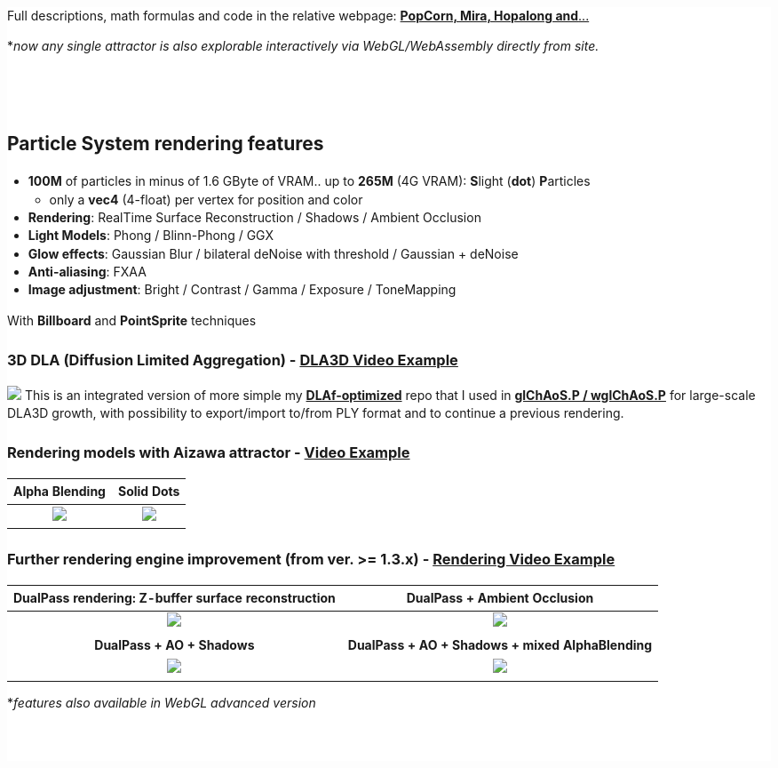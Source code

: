 
Full descriptions, math formulas and code in the relative webpage: [ **PopCorn, Mira, Hopalong and**... ](https://www.michelemorrone.eu/glchaosp/PopCorn_and.html)

**now any single attractor is also explorable interactively via WebGL/WebAssembly directly from site.*


<p>&nbsp;<br>&nbsp;<br></p>

## Particle System rendering features
- **100M** of particles in minus of 1.6 GByte of VRAM.. up to **265M** (4G VRAM): **S**light (**dot**) **P**articles
  - only a **vec4** (4-float) per vertex for position and color
- **Rendering**: RealTime Surface Reconstruction / Shadows / Ambient Occlusion 
- **Light Models**: Phong / Blinn-Phong / GGX
- **Glow effects**: Gaussian Blur / bilateral deNoise with threshold / Gaussian + deNoise
- **Anti-aliasing**: FXAA
- **Image adjustment**: Bright / Contrast / Gamma / Exposure / ToneMapping

With **Billboard** and **PointSprite** techniques

### 3D DLA (Diffusion Limited Aggregation)  - [DLA3D Video Example](https://youtu.be/_R7akPh64XU)
[![](https://raw.githubusercontent.com/BrutPitt/myRepos/master/glChAoSP/screenShots/dla3D.jpg)](https://youtu.be/_R7akPh64XU)
This is an integrated version of more simple my [**DLAf-optimized**](https://github.com/BrutPitt/DLAf-optimized) repo that I used in [**glChAoS.P / wglChAoS.P**](https://github.com/BrutPitt/glChAoS.P) for large-scale DLA3D growth, with possibility to export/import to/from PLY format and to continue a previous rendering.

### Rendering models with Aizawa attractor - **[Video Example](https://youtu.be/mkX4fdv-kZU)**

| Alpha Blending | Solid Dots |
| :-----: | :----: |
|![](https://raw.githubusercontent.com/BrutPitt/myRepos/master/glChAoSP/screenShots/sShot_2019818_5533.jpg) | ![](https://raw.githubusercontent.com/BrutPitt/myRepos/master/glChAoSP/screenShots/sShot_2019818_55251.jpg)|

### Further rendering engine improvement (from ver. >= 1.3.x) - **[Rendering Video Example](https://youtu.be/mkX4fdv-kZU)**
| DualPass rendering: Z-buffer surface reconstruction | DualPass + Ambient Occlusion |
| :---: | :---: |
| ![](https://raw.githubusercontent.com/BrutPitt/myRepos/master/glChAoSP/screenShots/sShot_2019818_55315.jpg) | ![](https://raw.githubusercontent.com/BrutPitt/myRepos/master/glChAoSP/screenShots/sShot_2019818_55328.jpg)|
| **DualPass + AO + Shadows** | **DualPass + AO + Shadows + mixed AlphaBlending** |
| ![](https://raw.githubusercontent.com/BrutPitt/myRepos/master/glChAoSP/screenShots/sShot_2019818_55342.jpg) | ![](https://raw.githubusercontent.com/BrutPitt/myRepos/master/glChAoSP/screenShots/sShot_2019818_55450.jpg)|

**features also available in WebGL advanced version*

<p>&nbsp;<br>&nbsp;<br></p>

